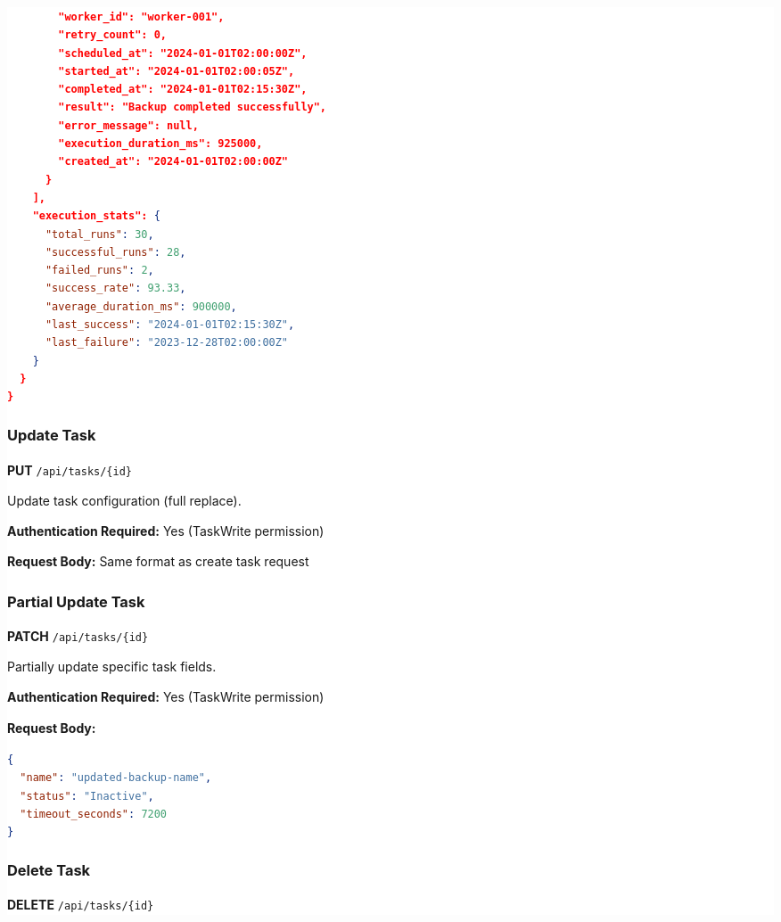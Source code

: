 ```json
        "worker_id": "worker-001",
        "retry_count": 0,
        "scheduled_at": "2024-01-01T02:00:00Z",
        "started_at": "2024-01-01T02:00:05Z",
        "completed_at": "2024-01-01T02:15:30Z",
        "result": "Backup completed successfully",
        "error_message": null,
        "execution_duration_ms": 925000,
        "created_at": "2024-01-01T02:00:00Z"
      }
    ],
    "execution_stats": {
      "total_runs": 30,
      "successful_runs": 28,
      "failed_runs": 2,
      "success_rate": 93.33,
      "average_duration_ms": 900000,
      "last_success": "2024-01-01T02:15:30Z",
      "last_failure": "2023-12-28T02:00:00Z"
    }
  }
}
```

### Update Task

**PUT** `/api/tasks/{id}`

Update task configuration (full replace).

**Authentication Required:** Yes (TaskWrite permission)

**Request Body:** Same format as create task request

### Partial Update Task

**PATCH** `/api/tasks/{id}`

Partially update specific task fields.

**Authentication Required:** Yes (TaskWrite permission)

**Request Body:**

```json
{
  "name": "updated-backup-name",
  "status": "Inactive",
  "timeout_seconds": 7200
}
```

### Delete Task

**DELETE** `/api/tasks/{id}`
